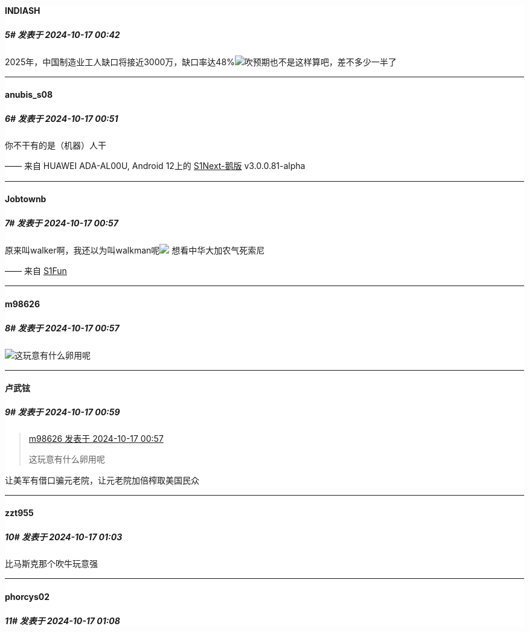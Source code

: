 ####  INDIASH  
##### 5#       发表于 2024-10-17 00:42

2025年，中国制造业工人缺口将接近3000万，缺口率达48%<img src="https://static.saraba1st.com/image/smiley/face2017/001.png" referrerpolicy="no-referrer">吹预期也不是这样算吧，差不多少一半了

*****

####  anubis_s08  
##### 6#       发表于 2024-10-17 00:51

你不干有的是（机器）人干

—— 来自 HUAWEI ADA-AL00U, Android 12上的 [S1Next-鹅版](https://github.com/ykrank/S1-Next/releases) v3.0.0.81-alpha

*****

####  Jobtownb  
##### 7#       发表于 2024-10-17 00:57

原来叫walker啊，我还以为叫walkman呢<img src="https://static.saraba1st.com/image/smiley/face2017/067.png" referrerpolicy="no-referrer">
想看中华大加农气死索尼

—— 来自 [S1Fun](https://s1fun.koalcat.com)

*****

####  m98626  
##### 8#       发表于 2024-10-17 00:57

<img src="https://static.saraba1st.com/image/smiley/face2017/067.png" referrerpolicy="no-referrer">这玩意有什么卵用呢

*****

####  卢武铉  
##### 9#       发表于 2024-10-17 00:59

<blockquote><a href="httphttps://bbs.saraba1st.com/2b/forum.php?mod=redirect&amp;goto=findpost&amp;pid=66469043&amp;ptid=2203451" target="_blank">m98626 发表于 2024-10-17 00:57</a>

这玩意有什么卵用呢</blockquote>
让美军有借口骗元老院，让元老院加倍榨取美国民众

*****

####  zzt955  
##### 10#       发表于 2024-10-17 01:03

比马斯克那个吹牛玩意强

*****

####  phorcys02  
##### 11#       发表于 2024-10-17 01:08
